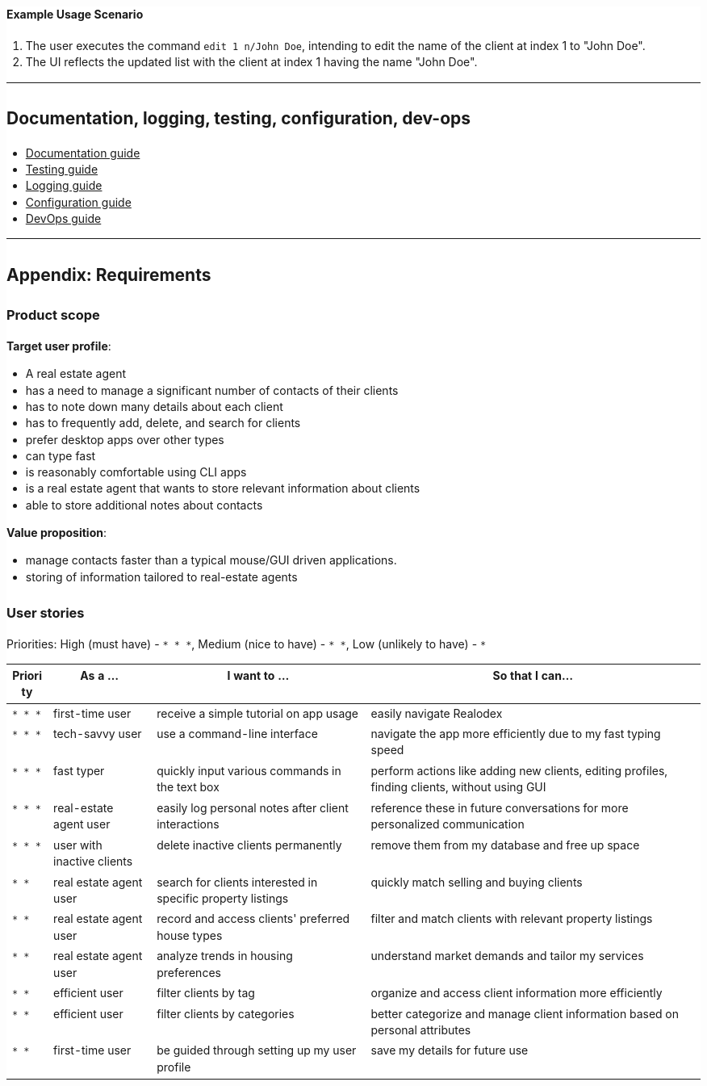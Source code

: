 #### Example Usage Scenario
1. The user executes the command `edit 1 n/John Doe`, intending to edit the name of the client at index 1 to "John Doe".
2. The UI reflects the updated list with the client at index 1 having the name "John Doe".

--------------------------------------------------------------------------------------------------------------------

## **Documentation, logging, testing, configuration, dev-ops**

* [Documentation guide](Documentation.md)
* [Testing guide](Testing.md)
* [Logging guide](Logging.md)
* [Configuration guide](Configuration.md)
* [DevOps guide](DevOps.md)

--------------------------------------------------------------------------------------------------------------------

<div style="page-break-after: always;"></div>

## **Appendix: Requirements**

### Product scope

**Target user profile**:

* A real estate agent
* has a need to manage a significant number of contacts of their clients
* has to note down many details about each client
* has to frequently add, delete, and search for clients
* prefer desktop apps over other types
* can type fast
* is reasonably comfortable using CLI apps
* is a real estate agent that wants to store relevant information about clients
* able to store additional notes about contacts

**Value proposition**:
* manage contacts faster than a typical mouse/GUI driven applications.
* storing of information tailored to real-estate agents


### User stories

Priorities: High (must have) - `* * *`, Medium (nice to have) - `* *`, Low (unlikely to have) - `*`

| Priority | As a …​                    | I want to …​                                             | So that I can…​                                                                                   |
|----------|----------------------------|----------------------------------------------------------|---------------------------------------------------------------------------------------------------|
| `* * *`  | first-time user            | receive a simple tutorial on app usage                    | easily navigate Realodex                                                                          |
| `* * *`  | tech-savvy user            | use a command-line interface                              | navigate the app more efficiently due to my fast typing speed                                    |
| `* * *`  | fast typer                 | quickly input various commands in the text box           | perform actions like adding new clients, editing profiles, finding clients, without using GUI    |
| `* * *`  | real-estate agent user     | easily log personal notes after client interactions       | reference these in future conversations for more personalized communication                     |
| `* * *`  | user with inactive clients | delete inactive clients permanently                      | remove them from my database and free up space                                                   |
| `* *`    | real estate agent user     | search for clients interested in specific property listings | quickly match selling and buying clients                                                         |
| `* *`    | real estate agent user     | record and access clients' preferred house types          | filter and match clients with relevant property listings                                         |
| `* *`    | real estate agent user     | analyze trends in housing preferences                     | understand market demands and tailor my services                                                 |
| `* *`    | efficient user             | filter clients by tag                                    | organize and access client information more efficiently                                           |
| `* *`    | efficient user             | filter clients by categories                             | better categorize and manage client information based on personal attributes                     |
| `* *`    | first-time user            | be guided through setting up my user profile              | save my details for future use                                                                   |
